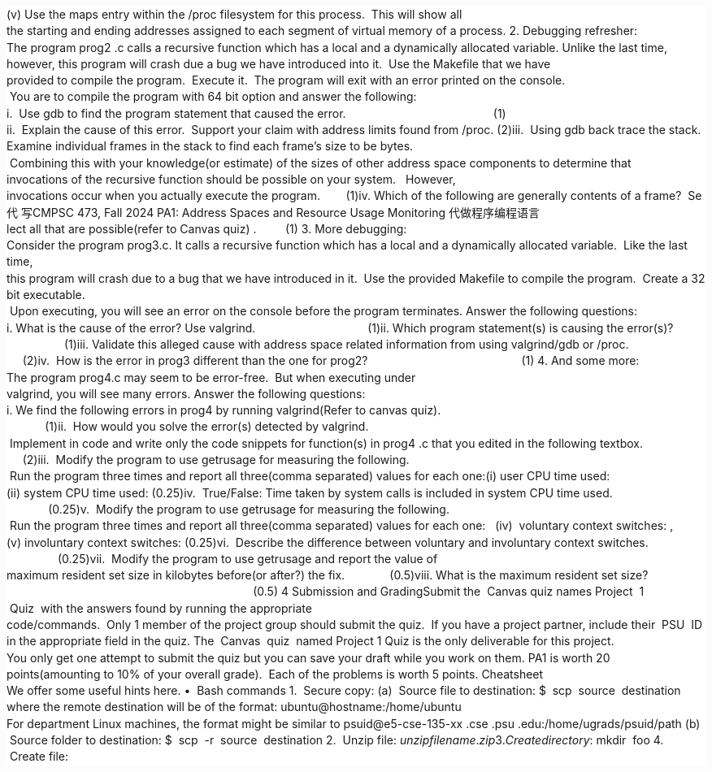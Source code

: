 (v) Use the maps entry within the /proc filesystem for this process.  This will show all the starting and ending addresses assigned to each segment of virtual memory of a process.
2. Debugging refresher: The program prog2 .c calls a recursive function which has a local and a dynamically allocated variable. Unlike the last time, however, this program will crash due a bug we have introduced into it.  Use the Makefile that we have provided to compile the program.  Execute it.  The program will exit with an error printed on the console.  You are to compile the program with 64 bit option and answer the following:
i.  Use gdb to find the program statement that caused the error.                                              (1)
ii.  Explain the cause of this error.  Support your claim with address limits found from /proc. (2)iii.  Using gdb back trace the stack. Examine individual frames in the stack to find each frame’s size to be   bytes.  Combining this with your knowledge(or estimate) of the sizes of other address space components to determine that   invocations of the recursive function should be possible on your system.   However,   invocations occur when you actually execute the program.        (1)iv. Which of the following are generally contents of a frame?  Se代 写CMPSC 473, Fall 2024 PA1: Address Spaces and Resource Usage Monitoring
代做程序编程语言lect all that are possible(refer to Canvas quiz) .         (1)
3. More debugging: Consider the program prog3.c. It calls a recursive function which has a local and a dynamically allocated variable.  Like the last time, this program will crash due to a bug that we have introduced in it.  Use the provided Makefile to compile the program.  Create a 32 bit executable.  Upon executing, you will see an error on the console before the program terminates. Answer the following questions:
i. What is the cause of the error? Use valgrind.                                   (1)ii. Which program statement(s) is causing the error(s)?                            (1)iii. Validate this alleged cause with address space related information from using valgrind/gdb or /proc.                             (2)iv.  How is the error in prog3 different than the one for prog2?                                                (1)
4. And some more: The program prog4.c may seem to be error-free.  But when executing under valgrind, you will see many errors. Answer the following questions:
i. We find the following errors in prog4 by running valgrind(Refer to canvas quiz).             (1)ii.  How would you solve the error(s) detected by valgrind.  Implement in code and write only the code snippets for function(s) in prog4 .c that you edited in the following textbox.      (2)iii.  Modify the program to use getrusage for measuring the following.  Run the program three times and report all three(comma separated) values for each one:(i) user CPU time used:   (ii) system CPU time used:   (0.25)iv.  True/False: Time taken by system calls is included in system CPU time used.              (0.25)v.  Modify the program to use getrusage for measuring the following.  Run the program three times and report all three(comma separated) values for each one:   (iv)  voluntary context switches:   ,(v) involuntary context switches:   (0.25)vi.  Describe the difference between voluntary and involuntary context switches.                 (0.25)vii.  Modify the program to use getrusage and report the value of maximum resident set size in kilobytes before(or after?) the fix.              (0.5)viii. What is the maximum resident set size?                                                                              (0.5)
4 Submission and GradingSubmit the  Canvas quiz names Project  1  Quiz  with the answers found by running the appropriate code/commands.  Only 1 member of the project group should submit the quiz.  If you have a project partner, include their  PSU  ID in the appropriate field in the quiz. The  Canvas  quiz  named Project 1 Quiz is the only deliverable for this project.
You only get one attempt to submit the quiz but you can save your draft while you work on them. PA1 is worth 20 points(amounting to 10% of your overall grade).  Each of the problems is worth 5 points.
Cheatsheet
We offer some useful hints here.
•  Bash commands
1.  Secure copy:
(a)  Source file to destination:
$  scp  source  destination where the remote destination will be of the format: ubuntu@hostname:/home/ubuntu
For department Linux machines, the format might be similar to
psuid@e5-cse-135-xx .cse .psu .edu:/home/ugrads/psuid/path
(b)  Source folder to destination:
$  scp  -r  source  destination
2.  Unzip file:
$  unzip  filename .zip
3.  Create directory: $ mkdir  foo
4.  Create file: